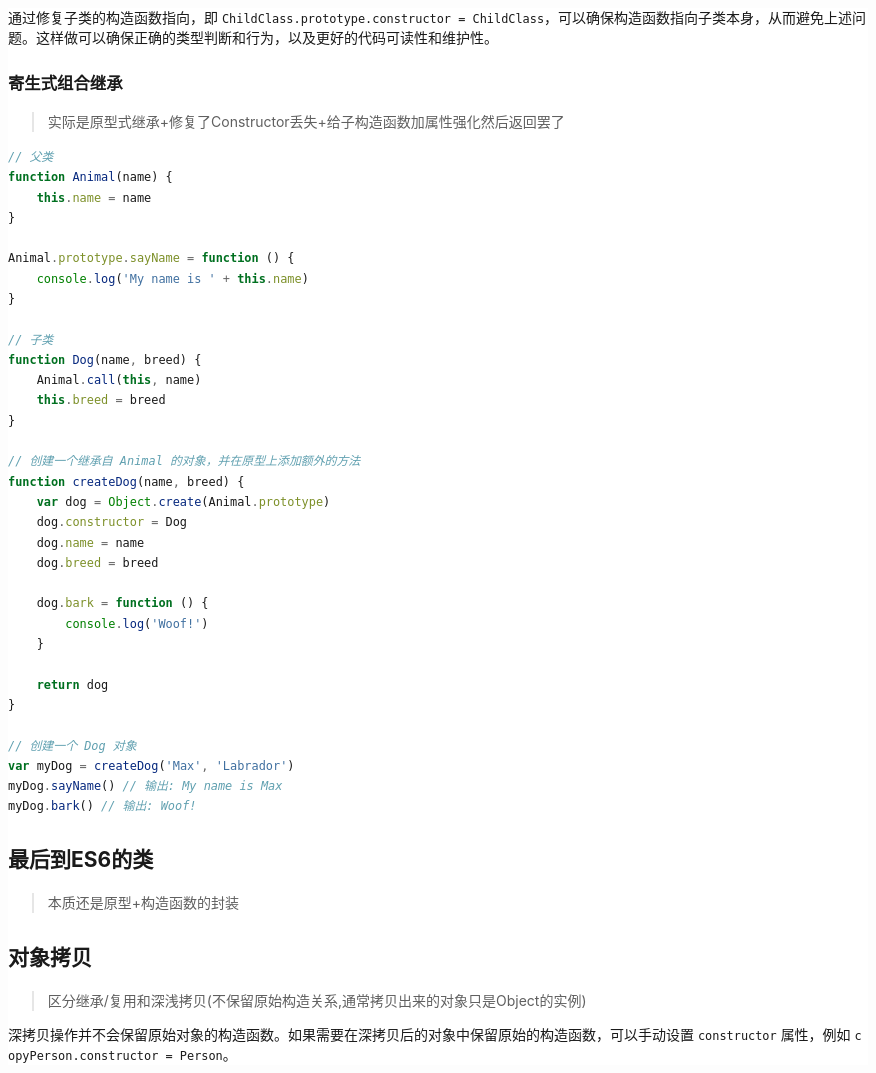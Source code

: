 通过修复子类的构造函数指向，即 `ChildClass.prototype.constructor = ChildClass`，可以确保构造函数指向子类本身，从而避免上述问题。这样做可以确保正确的类型判断和行为，以及更好的代码可读性和维护性。

### 寄生式组合继承

> 实际是原型式继承+修复了Constructor丢失+给子构造函数加属性强化然后返回罢了

```javascript
// 父类
function Animal(name) {
	this.name = name
}

Animal.prototype.sayName = function () {
	console.log('My name is ' + this.name)
}

// 子类
function Dog(name, breed) {
	Animal.call(this, name)
	this.breed = breed
}

// 创建一个继承自 Animal 的对象，并在原型上添加额外的方法
function createDog(name, breed) {
	var dog = Object.create(Animal.prototype)
	dog.constructor = Dog
	dog.name = name
	dog.breed = breed

	dog.bark = function () {
		console.log('Woof!')
	}

	return dog
}

// 创建一个 Dog 对象
var myDog = createDog('Max', 'Labrador')
myDog.sayName() // 输出: My name is Max
myDog.bark() // 输出: Woof!
```

## 最后到ES6的类

> 本质还是原型+构造函数的封装

## 对象拷贝

> 区分继承/复用和深浅拷贝(不保留原始构造关系,通常拷贝出来的对象只是Object的实例)

深拷贝操作并不会保留原始对象的构造函数。如果需要在深拷贝后的对象中保留原始的构造函数，可以手动设置 `constructor` 属性，例如 `copyPerson.constructor = Person`。
